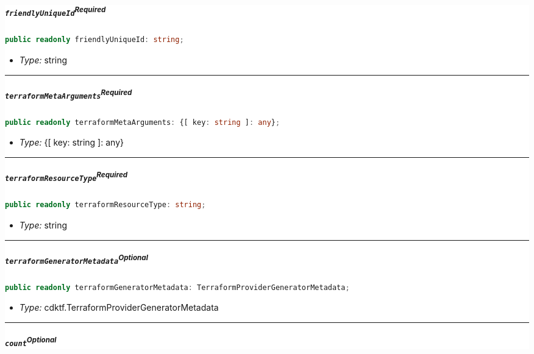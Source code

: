 
##### `friendlyUniqueId`<sup>Required</sup> <a name="friendlyUniqueId" id="@cdktf/provider-mongodbatlas.dataMongodbatlasFederatedDatabaseInstances.DataMongodbatlasFederatedDatabaseInstances.property.friendlyUniqueId"></a>

```typescript
public readonly friendlyUniqueId: string;
```

- *Type:* string

---

##### `terraformMetaArguments`<sup>Required</sup> <a name="terraformMetaArguments" id="@cdktf/provider-mongodbatlas.dataMongodbatlasFederatedDatabaseInstances.DataMongodbatlasFederatedDatabaseInstances.property.terraformMetaArguments"></a>

```typescript
public readonly terraformMetaArguments: {[ key: string ]: any};
```

- *Type:* {[ key: string ]: any}

---

##### `terraformResourceType`<sup>Required</sup> <a name="terraformResourceType" id="@cdktf/provider-mongodbatlas.dataMongodbatlasFederatedDatabaseInstances.DataMongodbatlasFederatedDatabaseInstances.property.terraformResourceType"></a>

```typescript
public readonly terraformResourceType: string;
```

- *Type:* string

---

##### `terraformGeneratorMetadata`<sup>Optional</sup> <a name="terraformGeneratorMetadata" id="@cdktf/provider-mongodbatlas.dataMongodbatlasFederatedDatabaseInstances.DataMongodbatlasFederatedDatabaseInstances.property.terraformGeneratorMetadata"></a>

```typescript
public readonly terraformGeneratorMetadata: TerraformProviderGeneratorMetadata;
```

- *Type:* cdktf.TerraformProviderGeneratorMetadata

---

##### `count`<sup>Optional</sup> <a name="count" id="@cdktf/provider-mongodbatlas.dataMongodbatlasFederatedDatabaseInstances.DataMongodbatlasFederatedDatabaseInstances.property.count"></a>
